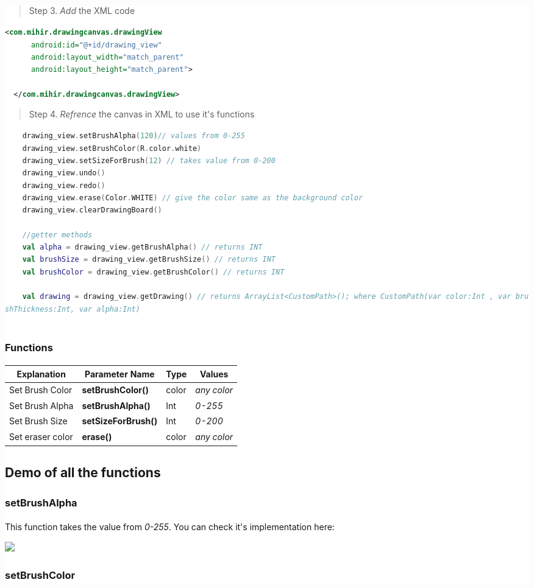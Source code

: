   >Step 3. *Add* the XML code 
  
  ```XML
  <com.mihir.drawingcanvas.drawingView
        android:id="@+id/drawing_view"
        android:layout_width="match_parent"
        android:layout_height="match_parent">

    </com.mihir.drawingcanvas.drawingView>
```

>Step 4. *Refrence* the canvas in XML to use it's functions

```Kotlin
    drawing_view.setBrushAlpha(120)// values from 0-255
    drawing_view.setBrushColor(R.color.white) 
    drawing_view.setSizeForBrush(12) // takes value from 0-200
    drawing_view.undo() 
    drawing_view.redo()
    drawing_view.erase(Color.WHITE) // give the color same as the background color
    drawing_view.clearDrawingBoard()
    
    //getter methods
    val alpha = drawing_view.getBrushAlpha() // returns INT
    val brushSize = drawing_view.getBrushSize() // returns INT
    val brushColor = drawing_view.getBrushColor() // returns INT
    
    val drawing = drawing_view.getDrawing() // returns ArrayList<CustomPath>(); where CustomPath(var color:Int , var brushThickness:Int, var alpha:Int)
        
```

### Functions

| Explanation               | Parameter Name          | Type       |  Values        |
| ------------------------- | ----------------------- | ---------- | -------------- |
| Set Brush Color           | **setBrushColor()**     | color      | *any color*    | 
| Set Brush Alpha           | **setBrushAlpha()**     | Int  	   | *0-255*        |
| Set Brush Size            | **setSizeForBrush()**   | Int        | *0-200*        |
| Set eraser color          | **erase()**             | color      | *any color*    | 

## Demo of all the functions
### setBrushAlpha

This function takes the value from *0-255*. You can check it's implementation here:<br>

<img src="https://user-images.githubusercontent.com/66465511/126197548-15777ce6-c18e-41b4-b119-4dfda6c5eb23.gif" width="250" />

### setBrushColor

